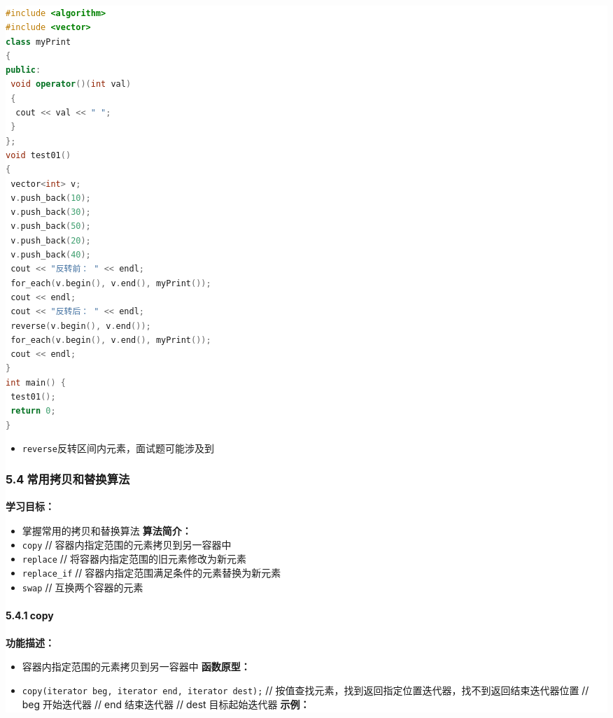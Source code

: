 ```c++
#include <algorithm>
#include <vector>
class myPrint
{
public:
 void operator()(int val)
 {
  cout << val << " ";
 }
};
void test01()
{
 vector<int> v;
 v.push_back(10);
 v.push_back(30);
 v.push_back(50);
 v.push_back(20);
 v.push_back(40);
 cout << "反转前： " << endl;
 for_each(v.begin(), v.end(), myPrint());
 cout << endl;
 cout << "反转后： " << endl;
 reverse(v.begin(), v.end());
 for_each(v.begin(), v.end(), myPrint());
 cout << endl;
}
int main() {
 test01();
 return 0;
}
```

- `reverse`反转区间内元素，面试题可能涉及到

### 5.4 常用拷贝和替换算法

**学习目标：**

- 掌握常用的拷贝和替换算法
  **算法简介：**
- `copy`                      // 容器内指定范围的元素拷贝到另一容器中
- `replace`                // 将容器内指定范围的旧元素修改为新元素
- `replace_if`          // 容器内指定范围满足条件的元素替换为新元素
- `swap`                     // 互换两个容器的元素

#### 5.4.1 copy

**功能描述：**

- 容器内指定范围的元素拷贝到另一容器中
  **函数原型：**

- `copy(iterator beg, iterator end, iterator dest);`
  // 按值查找元素，找到返回指定位置迭代器，找不到返回结束迭代器位置
  // beg  开始迭代器
  // end  结束迭代器
  // dest 目标起始迭代器
  **示例：**
